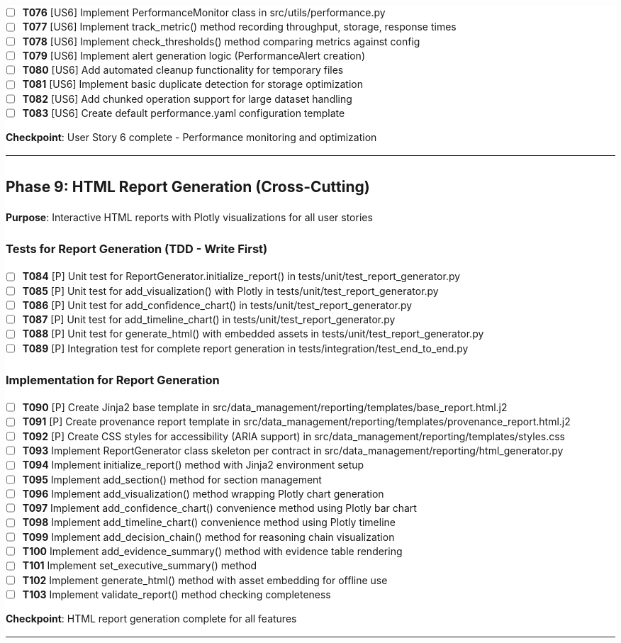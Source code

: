- [ ] **T076** [US6] Implement PerformanceMonitor class in src/utils/performance.py
- [ ] **T077** [US6] Implement track_metric() method recording throughput, storage, response times
- [ ] **T078** [US6] Implement check_thresholds() method comparing metrics against config
- [ ] **T079** [US6] Implement alert generation logic (PerformanceAlert creation)
- [ ] **T080** [US6] Add automated cleanup functionality for temporary files
- [ ] **T081** [US6] Implement basic duplicate detection for storage optimization
- [ ] **T082** [US6] Add chunked operation support for large dataset handling
- [ ] **T083** [US6] Create default performance.yaml configuration template

**Checkpoint**: User Story 6 complete - Performance monitoring and optimization

---

## Phase 9: HTML Report Generation (Cross-Cutting)

**Purpose**: Interactive HTML reports with Plotly visualizations for all user stories

### Tests for Report Generation (TDD - Write First)

- [ ] **T084** [P] Unit test for ReportGenerator.initialize_report() in tests/unit/test_report_generator.py
- [ ] **T085** [P] Unit test for add_visualization() with Plotly in tests/unit/test_report_generator.py
- [ ] **T086** [P] Unit test for add_confidence_chart() in tests/unit/test_report_generator.py
- [ ] **T087** [P] Unit test for add_timeline_chart() in tests/unit/test_report_generator.py
- [ ] **T088** [P] Unit test for generate_html() with embedded assets in tests/unit/test_report_generator.py
- [ ] **T089** [P] Integration test for complete report generation in tests/integration/test_end_to_end.py

### Implementation for Report Generation

- [ ] **T090** [P] Create Jinja2 base template in src/data_management/reporting/templates/base_report.html.j2
- [ ] **T091** [P] Create provenance report template in src/data_management/reporting/templates/provenance_report.html.j2
- [ ] **T092** [P] Create CSS styles for accessibility (ARIA support) in src/data_management/reporting/templates/styles.css
- [ ] **T093** Implement ReportGenerator class skeleton per contract in src/data_management/reporting/html_generator.py
- [ ] **T094** Implement initialize_report() method with Jinja2 environment setup
- [ ] **T095** Implement add_section() method for section management
- [ ] **T096** Implement add_visualization() method wrapping Plotly chart generation
- [ ] **T097** Implement add_confidence_chart() convenience method using Plotly bar chart
- [ ] **T098** Implement add_timeline_chart() convenience method using Plotly timeline
- [ ] **T099** Implement add_decision_chain() method for reasoning chain visualization
- [ ] **T100** Implement add_evidence_summary() method with evidence table rendering
- [ ] **T101** Implement set_executive_summary() method
- [ ] **T102** Implement generate_html() method with asset embedding for offline use
- [ ] **T103** Implement validate_report() method checking completeness

**Checkpoint**: HTML report generation complete for all features

---